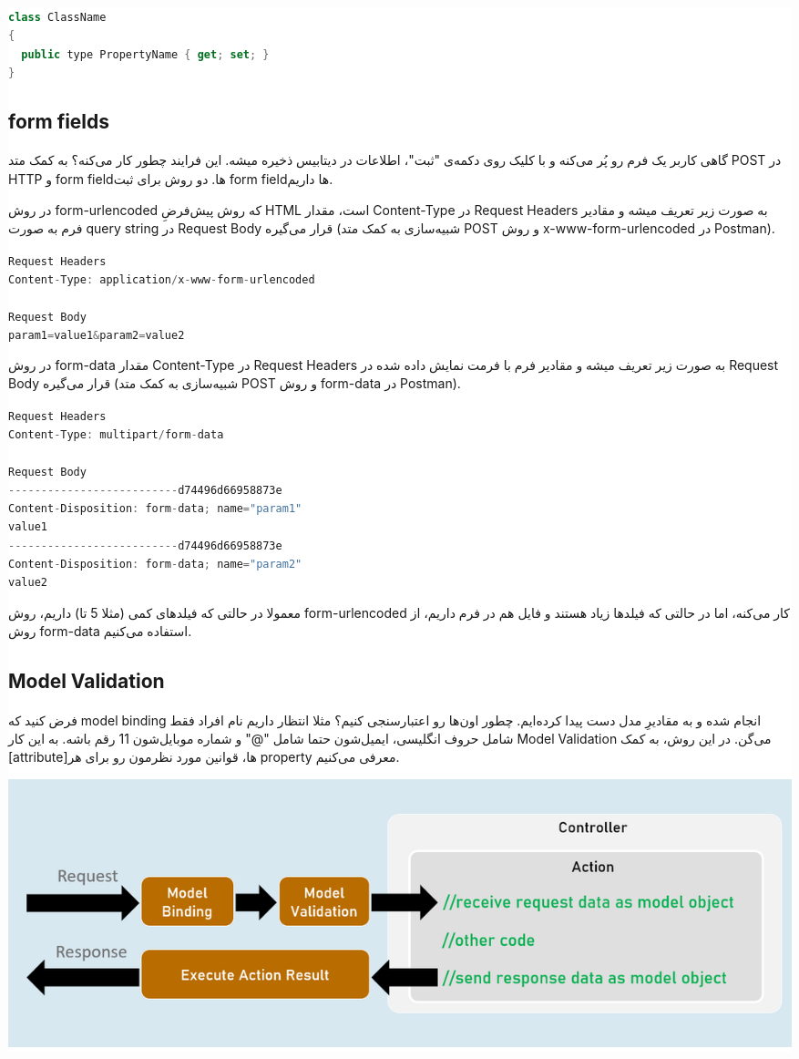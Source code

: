 ```csharp
class ClassName
{
  public type PropertyName { get; set; }
}
```

## form fields

گاهی کاربر یک فرم رو پُر می‌کنه و با کلیک روی دکمه‌ی "ثبت"، اطلاعات در دیتابیس ذخیره میشه. این فرایند چطور کار می‌کنه؟ به کمک متد POST در HTTP و form fieldها. دو روش برای ثبت form fieldها داریم.

در روش form-urlencoded که روش پیش‌فرضِ HTML است، مقدار Content-Type در Request Headers به صورت زیر تعریف میشه و مقادیر فرم به صورت query string در Request Body قرار می‌گیره (شبیه‌سازی به کمک متد POST و روش x-www-form-urlencoded در Postman).

```csharp
Request Headers
Content-Type: application/x-www-form-urlencoded

Request Body
param1=value1&param2=value2
```

در روش form-data مقدار Content-Type در Request Headers به صورت زیر تعریف میشه و مقادیر فرم با فرمت نمایش داده شده در Request Body قرار می‌گیره (شبیه‌سازی به کمک متد POST و روش form-data در Postman).

```csharp
Request Headers
Content-Type: multipart/form-data

Request Body
--------------------------d74496d66958873e
Content-Disposition: form-data; name="param1"
value1
--------------------------d74496d66958873e
Content-Disposition: form-data; name="param2"
value2
```

معمولا در حالتی که فیلدهای کمی (مثلا 5 تا) داریم، روش form-urlencoded کار می‌کنه، اما در حالتی که فیلدها زیاد هستند و فایل هم در فرم داریم، از روش form-data استفاده می‌کنیم.

## Model Validation

فرض کنید که model binding انجام شده و به مقادیرِ مدل دست پیدا کرده‌ایم. چطور اون‌ها رو اعتبارسنجی کنیم؟ مثلا انتظار داریم نام افراد فقط شامل حروف انگلیسی، ایمیل‌شون حتما شامل "@" و شماره موبایل‌شون 11 رقم باشه. به این کار Model Validation می‌گن. در این روش، به کمک \[attribute\]ها، قوانین مورد نظرمون رو برای هر property معرفی می‌کنیم.

![Model Validation](./images/Model-Validation.png#center)
